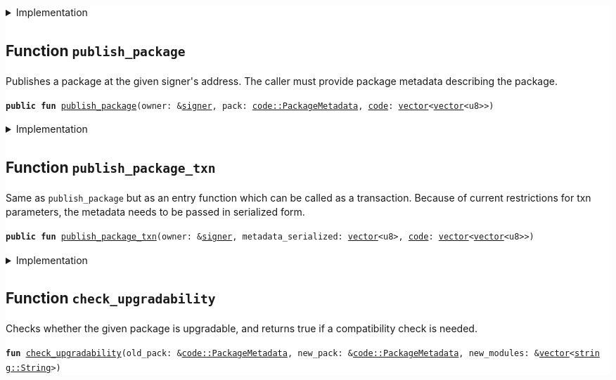 

<details><summary>Implementation</summary></details>

<a name="0x1_code_publish_package"></a>

## Function `publish_package`

Publishes a package at the given signer's address. The caller must provide package metadata describing the
package.


<pre><code><b>public</b> <b>fun</b> <a href="code.md#0x1_code_publish_package">publish_package</a>(owner: &<a href="../../move-stdlib/doc/signer.md#0x1_signer">signer</a>, pack: <a href="code.md#0x1_code_PackageMetadata">code::PackageMetadata</a>, <a href="code.md#0x1_code">code</a>: <a href="../../move-stdlib/doc/vector.md#0x1_vector">vector</a>&lt;<a href="../../move-stdlib/doc/vector.md#0x1_vector">vector</a>&lt;u8&gt;&gt;)
</code></pre>



<details><summary>Implementation</summary></details>

<a name="0x1_code_publish_package_txn"></a>

## Function `publish_package_txn`

Same as <code>publish_package</code> but as an entry function which can be called as a transaction. Because
of current restrictions for txn parameters, the metadata needs to be passed in serialized form.


<pre><code><b>public</b> <b>fun</b> <a href="code.md#0x1_code_publish_package_txn">publish_package_txn</a>(owner: &<a href="../../move-stdlib/doc/signer.md#0x1_signer">signer</a>, metadata_serialized: <a href="../../move-stdlib/doc/vector.md#0x1_vector">vector</a>&lt;u8&gt;, <a href="code.md#0x1_code">code</a>: <a href="../../move-stdlib/doc/vector.md#0x1_vector">vector</a>&lt;<a href="../../move-stdlib/doc/vector.md#0x1_vector">vector</a>&lt;u8&gt;&gt;)
</code></pre>



<details><summary>Implementation</summary></details>

<a name="0x1_code_check_upgradability"></a>

## Function `check_upgradability`

Checks whether the given package is upgradable, and returns true if a compatibility check is needed.


<pre><code><b>fun</b> <a href="code.md#0x1_code_check_upgradability">check_upgradability</a>(old_pack: &<a href="code.md#0x1_code_PackageMetadata">code::PackageMetadata</a>, new_pack: &<a href="code.md#0x1_code_PackageMetadata">code::PackageMetadata</a>, new_modules: &<a href="../../move-stdlib/doc/vector.md#0x1_vector">vector</a>&lt;<a href="../../move-stdlib/doc/string.md#0x1_string_String">string::String</a>&gt;)
</code></pre>
